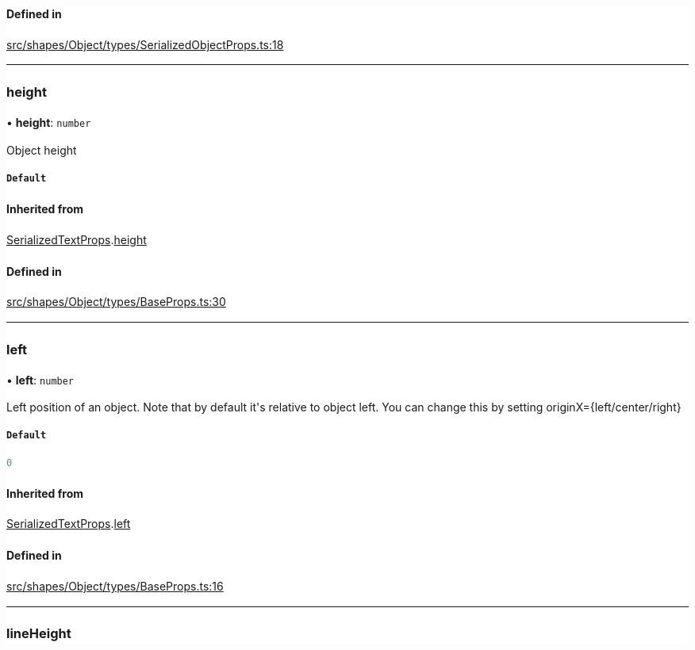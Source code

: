 #### Defined in

[src/shapes/Object/types/SerializedObjectProps.ts:18](https://github.com/fabricjs/fabric.js/blob/7d0e39dd9/src/shapes/Object/types/SerializedObjectProps.ts#L18)

___

### height

• **height**: `number`

Object height

**`Default`**

```ts

```

#### Inherited from

[SerializedTextProps](/apidocs/interfaces/SerializedTextProps.md).[height](/apidocs/interfaces/SerializedTextProps.md#height)

#### Defined in

[src/shapes/Object/types/BaseProps.ts:30](https://github.com/fabricjs/fabric.js/blob/7d0e39dd9/src/shapes/Object/types/BaseProps.ts#L30)

___

### left

• **left**: `number`

Left position of an object. Note that by default it's relative to object left. You can change this by setting originX={left/center/right}

**`Default`**

```ts
0
```

#### Inherited from

[SerializedTextProps](/apidocs/interfaces/SerializedTextProps.md).[left](/apidocs/interfaces/SerializedTextProps.md#left)

#### Defined in

[src/shapes/Object/types/BaseProps.ts:16](https://github.com/fabricjs/fabric.js/blob/7d0e39dd9/src/shapes/Object/types/BaseProps.ts#L16)

___

### lineHeight
